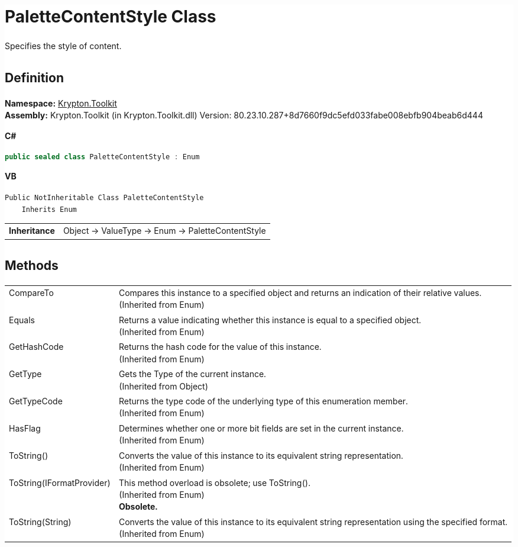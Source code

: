 # PaletteContentStyle Class


Specifies the style of content.



## Definition
**Namespace:** <a href="79d2eac2-21f4-54ff-7552-b20c33c30600.md">Krypton.Toolkit</a>  
**Assembly:** Krypton.Toolkit (in Krypton.Toolkit.dll) Version: 80.23.10.287+8d7660f9dc5efd033fabe008ebfb904beab6d444

**C#**
``` C#
public sealed class PaletteContentStyle : Enum
```
**VB**
``` VB
Public NotInheritable Class PaletteContentStyle
	Inherits Enum
```

<table><tr><td><strong>Inheritance</strong></td><td>Object  →  ValueType  →  Enum  →  PaletteContentStyle</td></tr>
</table>



## Methods
<table>
<tr>
<td>CompareTo</td>
<td>Compares this instance to a specified object and returns an indication of their relative values.<br />(Inherited from Enum)</td></tr>
<tr>
<td>Equals</td>
<td>Returns a value indicating whether this instance is equal to a specified object.<br />(Inherited from Enum)</td></tr>
<tr>
<td>GetHashCode</td>
<td>Returns the hash code for the value of this instance.<br />(Inherited from Enum)</td></tr>
<tr>
<td>GetType</td>
<td>Gets the Type of the current instance.<br />(Inherited from Object)</td></tr>
<tr>
<td>GetTypeCode</td>
<td>Returns the type code of the underlying type of this enumeration member.<br />(Inherited from Enum)</td></tr>
<tr>
<td>HasFlag</td>
<td>Determines whether one or more bit fields are set in the current instance.<br />(Inherited from Enum)</td></tr>
<tr>
<td>ToString()</td>
<td>Converts the value of this instance to its equivalent string representation.<br />(Inherited from Enum)</td></tr>
<tr>
<td>ToString(IFormatProvider)</td>
<td>This method overload is obsolete; use ToString().<br />(Inherited from Enum)<br /><strong>Obsolete.</strong></td></tr>
<tr>
<td>ToString(String)</td>
<td>Converts the value of this instance to its equivalent string representation using the specified format.<br />(Inherited from Enum)</td></tr>
<tr>